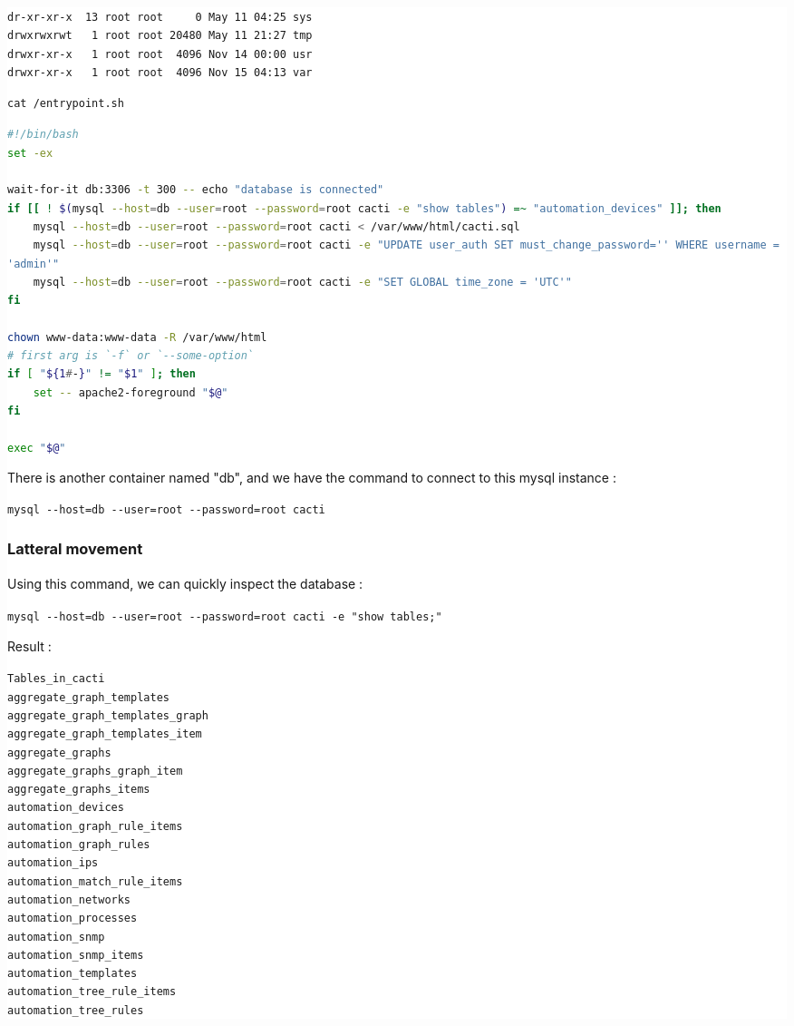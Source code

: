 ```text
dr-xr-xr-x  13 root root     0 May 11 04:25 sys
drwxrwxrwt   1 root root 20480 May 11 21:27 tmp
drwxr-xr-x   1 root root  4096 Nov 14 00:00 usr
drwxr-xr-x   1 root root  4096 Nov 15 04:13 var
```

```shell
cat /entrypoint.sh
```

```bash
#!/bin/bash
set -ex

wait-for-it db:3306 -t 300 -- echo "database is connected"
if [[ ! $(mysql --host=db --user=root --password=root cacti -e "show tables") =~ "automation_devices" ]]; then
    mysql --host=db --user=root --password=root cacti < /var/www/html/cacti.sql
    mysql --host=db --user=root --password=root cacti -e "UPDATE user_auth SET must_change_password='' WHERE username = 'admin'"
    mysql --host=db --user=root --password=root cacti -e "SET GLOBAL time_zone = 'UTC'"
fi

chown www-data:www-data -R /var/www/html
# first arg is `-f` or `--some-option`
if [ "${1#-}" != "$1" ]; then
	set -- apache2-foreground "$@"
fi

exec "$@"
```

There is another container named "db", and we have the command to connect to this mysql instance :

```shell
mysql --host=db --user=root --password=root cacti
```

### Latteral movement

Using this command, we can quickly inspect the database :

```shell
mysql --host=db --user=root --password=root cacti -e "show tables;"
```

Result :
   
```
Tables_in_cacti
aggregate_graph_templates
aggregate_graph_templates_graph
aggregate_graph_templates_item
aggregate_graphs
aggregate_graphs_graph_item
aggregate_graphs_items
automation_devices
automation_graph_rule_items
automation_graph_rules
automation_ips
automation_match_rule_items
automation_networks
automation_processes
automation_snmp
automation_snmp_items
automation_templates
automation_tree_rule_items
automation_tree_rules
```